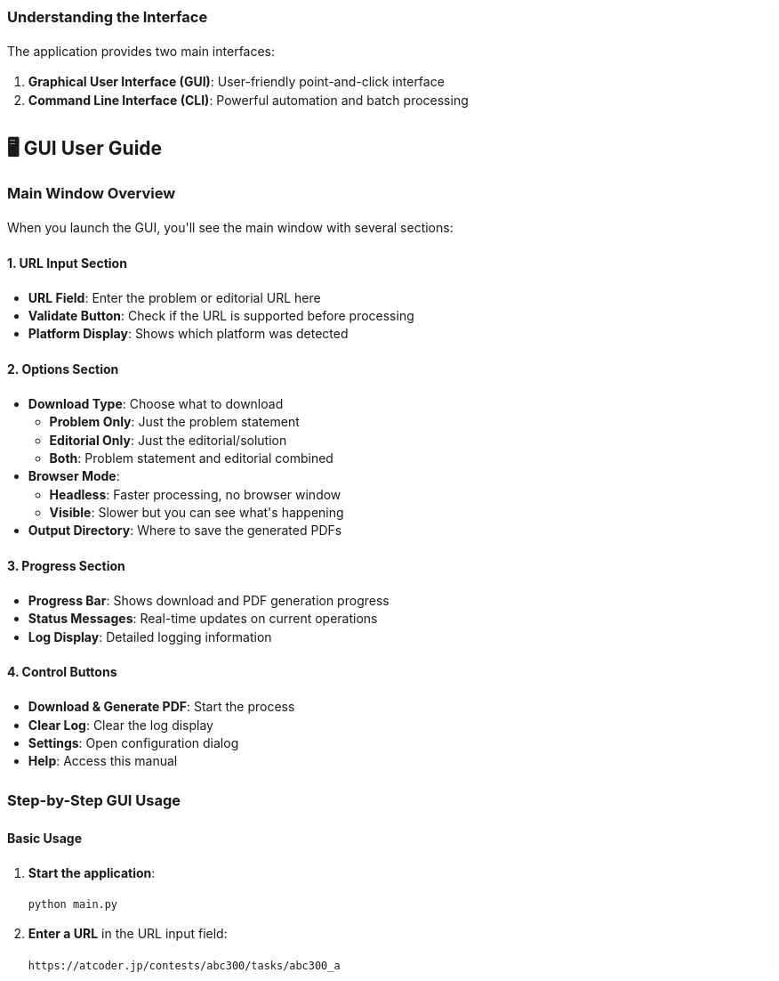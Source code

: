 ### Understanding the Interface

The application provides two main interfaces:

1. **Graphical User Interface (GUI)**: User-friendly point-and-click interface
2. **Command Line Interface (CLI)**: Powerful automation and batch processing

## 🖥️ GUI User Guide

### Main Window Overview

When you launch the GUI, you'll see the main window with several sections:

#### 1. URL Input Section
- **URL Field**: Enter the problem or editorial URL here
- **Validate Button**: Check if the URL is supported before processing
- **Platform Display**: Shows which platform was detected

#### 2. Options Section
- **Download Type**: Choose what to download
  - **Problem Only**: Just the problem statement
  - **Editorial Only**: Just the editorial/solution
  - **Both**: Problem statement and editorial combined
- **Browser Mode**: 
  - **Headless**: Faster processing, no browser window
  - **Visible**: Slower but you can see what's happening
- **Output Directory**: Where to save the generated PDFs

#### 3. Progress Section
- **Progress Bar**: Shows download and PDF generation progress
- **Status Messages**: Real-time updates on current operations
- **Log Display**: Detailed logging information

#### 4. Control Buttons
- **Download & Generate PDF**: Start the process
- **Clear Log**: Clear the log display
- **Settings**: Open configuration dialog
- **Help**: Access this manual

### Step-by-Step GUI Usage

#### Basic Usage

1. **Start the application**:
   ```bash
   python main.py
   ```

2. **Enter a URL** in the URL input field:
   ```
   https://atcoder.jp/contests/abc300/tasks/abc300_a
   ```
